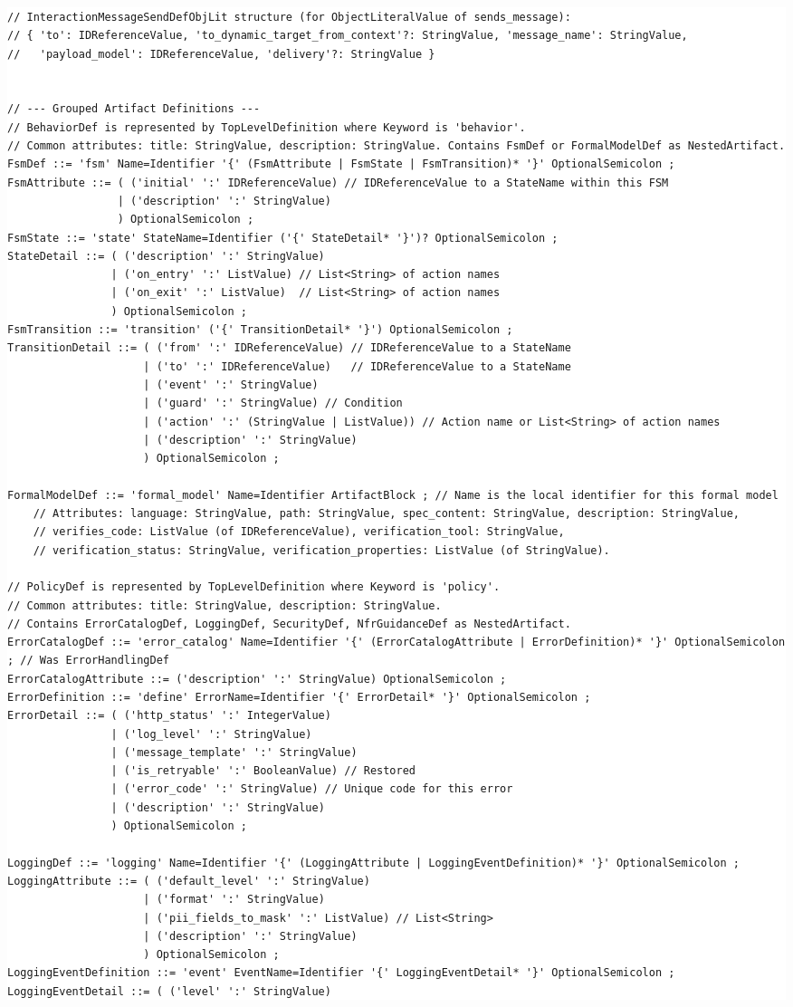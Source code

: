 ```ebnf
// InteractionMessageSendDefObjLit structure (for ObjectLiteralValue of sends_message):
// { 'to': IDReferenceValue, 'to_dynamic_target_from_context'?: StringValue, 'message_name': StringValue,
//   'payload_model': IDReferenceValue, 'delivery'?: StringValue }


// --- Grouped Artifact Definitions ---
// BehaviorDef is represented by TopLevelDefinition where Keyword is 'behavior'.
// Common attributes: title: StringValue, description: StringValue. Contains FsmDef or FormalModelDef as NestedArtifact.
FsmDef ::= 'fsm' Name=Identifier '{' (FsmAttribute | FsmState | FsmTransition)* '}' OptionalSemicolon ;
FsmAttribute ::= ( ('initial' ':' IDReferenceValue) // IDReferenceValue to a StateName within this FSM
                 | ('description' ':' StringValue)
                 ) OptionalSemicolon ;
FsmState ::= 'state' StateName=Identifier ('{' StateDetail* '}')? OptionalSemicolon ;
StateDetail ::= ( ('description' ':' StringValue)
                | ('on_entry' ':' ListValue) // List<String> of action names
                | ('on_exit' ':' ListValue)  // List<String> of action names
                ) OptionalSemicolon ;
FsmTransition ::= 'transition' ('{' TransitionDetail* '}') OptionalSemicolon ;
TransitionDetail ::= ( ('from' ':' IDReferenceValue) // IDReferenceValue to a StateName
                     | ('to' ':' IDReferenceValue)   // IDReferenceValue to a StateName
                     | ('event' ':' StringValue)
                     | ('guard' ':' StringValue) // Condition
                     | ('action' ':' (StringValue | ListValue)) // Action name or List<String> of action names
                     | ('description' ':' StringValue)
                     ) OptionalSemicolon ;

FormalModelDef ::= 'formal_model' Name=Identifier ArtifactBlock ; // Name is the local identifier for this formal model
    // Attributes: language: StringValue, path: StringValue, spec_content: StringValue, description: StringValue,
    // verifies_code: ListValue (of IDReferenceValue), verification_tool: StringValue,
    // verification_status: StringValue, verification_properties: ListValue (of StringValue).

// PolicyDef is represented by TopLevelDefinition where Keyword is 'policy'.
// Common attributes: title: StringValue, description: StringValue.
// Contains ErrorCatalogDef, LoggingDef, SecurityDef, NfrGuidanceDef as NestedArtifact.
ErrorCatalogDef ::= 'error_catalog' Name=Identifier '{' (ErrorCatalogAttribute | ErrorDefinition)* '}' OptionalSemicolon ; // Was ErrorHandlingDef
ErrorCatalogAttribute ::= ('description' ':' StringValue) OptionalSemicolon ;
ErrorDefinition ::= 'define' ErrorName=Identifier '{' ErrorDetail* '}' OptionalSemicolon ;
ErrorDetail ::= ( ('http_status' ':' IntegerValue)
                | ('log_level' ':' StringValue)
                | ('message_template' ':' StringValue)
                | ('is_retryable' ':' BooleanValue) // Restored
                | ('error_code' ':' StringValue) // Unique code for this error
                | ('description' ':' StringValue)
                ) OptionalSemicolon ;

LoggingDef ::= 'logging' Name=Identifier '{' (LoggingAttribute | LoggingEventDefinition)* '}' OptionalSemicolon ;
LoggingAttribute ::= ( ('default_level' ':' StringValue)
                     | ('format' ':' StringValue)
                     | ('pii_fields_to_mask' ':' ListValue) // List<String>
                     | ('description' ':' StringValue)
                     ) OptionalSemicolon ;
LoggingEventDefinition ::= 'event' EventName=Identifier '{' LoggingEventDetail* '}' OptionalSemicolon ;
LoggingEventDetail ::= ( ('level' ':' StringValue)
```
